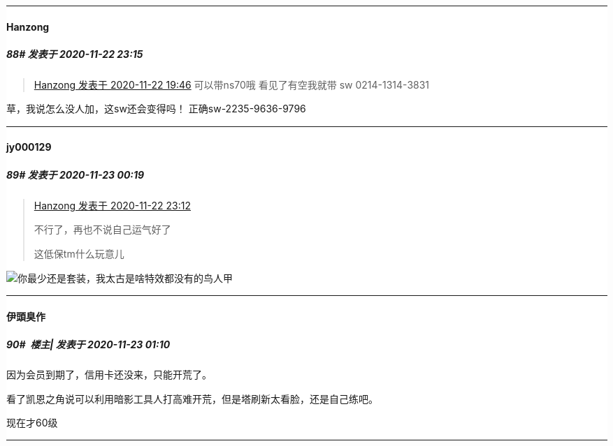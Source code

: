 





*****

####  Hanzong  
##### 88#       发表于 2020-11-22 23:15



<blockquote><a href="httphttps://bbs.saraba1st.com/2b/forum.php?mod=redirect&amp;goto=findpost&amp;pid=49483567&amp;ptid=1973274" target="_blank">Hanzong 发表于 2020-11-22 19:46</a>
可以带ns70哦 看见了有空我就带
sw 0214-1314-3831</blockquote>
草，我说怎么没人加，这sw还会变得吗！
正确sw-2235-9636-9796







*****

####  jy000129  
##### 89#       发表于 2020-11-23 00:19



<blockquote><a href="httphttps://bbs.saraba1st.com/2b/forum.php?mod=redirect&amp;goto=findpost&amp;pid=49485887&amp;ptid=1973274" target="_blank">Hanzong 发表于 2020-11-22 23:12</a>

不行了，再也不说自己运气好了

这低保tm什么玩意儿</blockquote>
<img src="https://static.saraba1st.com/image/smiley/face2017/067.png" referrerpolicy="no-referrer">你最少还是套装，我太古是啥特效都没有的鸟人甲







*****

####  伊頭臭作  
##### 90#         楼主| 发表于 2020-11-23 01:10




因为会员到期了，信用卡还没来，只能开荒了。

看了凯恩之角说可以利用暗影工具人打高难开荒，但是塔刷新太看脸，还是自己练吧。

现在才60级







*****
